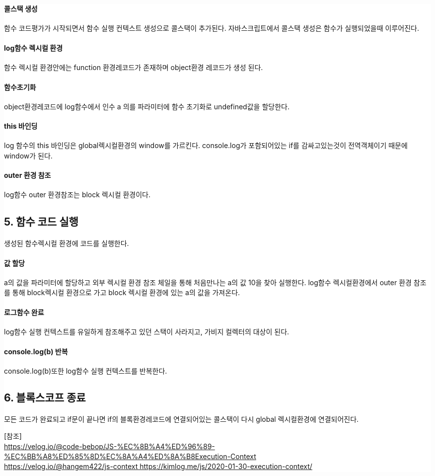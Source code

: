 #### 콜스택 생성
함수 코드평가가 시작되면서 함수 실행 컨텍스트 생성으로 
콜스택이 추가된다. 자바스크립트에서 콜스택 생성은 함수가 실행되었을때 이루어진다. 

####  log함수 렉시컬 환경
함수 렉시컬 환경안에는 function 환경레코드가 존재하며 
object환경 레코드가 생성 된다.

#### 함수초기화 
object환경레코드에 log함수에서 인수 a 의를 파라미터에 함수 초기화로 undefined값을 할당한다.

#### this 바인딩
log 함수의 this 바인딩은 global렉시컬환경의 window를 가르킨다. console.log가 포함되어있는 if를 감싸고있는것이 전역객체이기 때문에 window가 된다. 

#### outer 환경 참조 
log함수 outer 환경참조는 block 렉시컬 환경이다. 

## 5. 함수 코드 실행
생성된 함수렉시컬 환경에 코드를 실행한다.

#### 값 할당
a의 값을 파라미터에 할당하고 외부 렉시컬 환경 참조 체일을 통해 처음만나는 a의 값 10을 찾아 실행한다.
log함수 렉시컬환경에서 outer 환경 참조를 통해 block렉시컬 환경으로 가고 block 렉시컬 환경에 있는 a의 값을 가져온다. 

#### 로그함수 완료
log함수 실행 컨텍스트를 유일하게 참조해주고 있던 스택이 사라지고, 가비지 컬렉터의 대상이 된다. 

#### console.log(b) 반복
console.log(b)또한 log함수 실행 컨텍스트를 반복한다. 


## 6. 블록스코프 종료
모든 코드가 완료되고 if문이 끝나면 if의 블록환경레코드에 연결되어있는 콜스택이 다시 global 렉시컬환경에 연결되어진다. 

<div>
  [참조]<br/>
  <a href="https://velog.io/@code-bebop/JS-%EC%8B%A4%ED%96%89-%EC%BB%A8%ED%85%8D%EC%8A%A4%ED%8A%B8Execution-Context" target="_blank">https://velog.io/@code-bebop/JS-%EC%8B%A4%ED%96%89-%EC%BB%A8%ED%85%8D%EC%8A%A4%ED%8A%B8Execution-Context </a><br/>
  <a href="https://velog.io/@hangem422/js-context  
https://kimlog.me/js/2020-01-30-execution-context/" target="_blank">https://velog.io/@hangem422/js-context  
https://kimlog.me/js/2020-01-30-execution-context/</a><br/>
</div>

 
